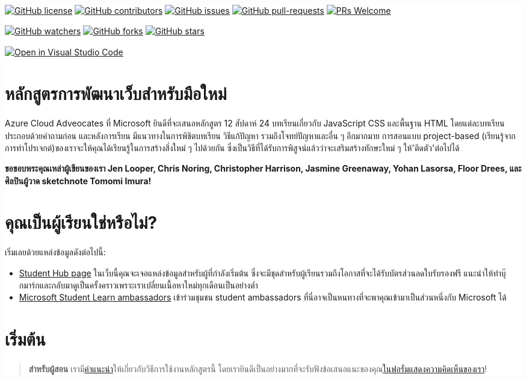 [![GitHub license](https://img.shields.io/github/license/microsoft/Web-Dev-For-Beginners.svg)](https://github.com/microsoft/Web-Dev-For-Beginners/blob/master/LICENSE)
[![GitHub contributors](https://img.shields.io/github/contributors/microsoft/Web-Dev-For-Beginners.svg)](https://GitHub.com/microsoft/Web-Dev-For-Beginners/graphs/contributors/)
[![GitHub issues](https://img.shields.io/github/issues/microsoft/Web-Dev-For-Beginners.svg)](https://GitHub.com/microsoft/Web-Dev-For-Beginners/issues/)
[![GitHub pull-requests](https://img.shields.io/github/issues-pr/microsoft/Web-Dev-For-Beginners.svg)](https://GitHub.com/microsoft/Web-Dev-For-Beginners/pulls/)
[![PRs Welcome](https://img.shields.io/badge/PRs-welcome-brightgreen.svg?style=flat-square)](http://makeapullrequest.com)

[![GitHub watchers](https://img.shields.io/github/watchers/microsoft/Web-Dev-For-Beginners.svg?style=social&label=Watch&maxAge=2592000)](https://GitHub.com/microsoft/Web-Dev-For-Beginners/watchers/)
[![GitHub forks](https://img.shields.io/github/forks/microsoft/Web-Dev-For-Beginners.svg?style=social&label=Fork&maxAge=2592000)](https://GitHub.com/microsoft/Web-Dev-For-Beginners/network/)
[![GitHub stars](https://img.shields.io/github/stars/microsoft/Web-Dev-For-Beginners.svg?style=social&label=Star&maxAge=2592000)](https://GitHub.com/microsoft/Web-Dev-For-Beginners/stargazers/)

[![Open in Visual Studio Code](https://img.shields.io/static/v1?logo=visualstudiocode&label=&message=Open%20in%20Visual%20Studio%20Code&labelColor=2c2c32&color=007acc&logoColor=007acc)](https://open.vscode.dev/microsoft/Web-Dev-For-Beginners)

# หลักสูตรการพัฒนาเว็บสำหรับมือใหม่

Azure Cloud Adveocates ที่ Microsoft ยินดีที่จะเสนอหลักสูตร 12 สัปดาห์ 24 บทเรียนเกี่ยวกับ JavaScript CSS และพื้นฐาน HTML โดยแต่ละบทเรียนประกอบด้วยคำถามก่อน และหลังการเรียน มีแนวทางในการพิชิตบทเรียน วิธีแก้ปัญหา รวมถึงโจทย์ปัญหาและอื่น ๆ อีกมากมาย
การสอนแบบ project-based (เรียนรู้จากการทำโปรเจกต์)ของเราจะให้คุณได้เรียนรู้ในการสร้างสิ่งใหม่ ๆ ไปด้วยกัน ซึ่งเป็นวิธีที่ได้รับการพิสูจน์แล้วว่าจะเสริมสร้างทักษะใหม่ ๆ ให้'ติดตัว'ต่อไปได้

**ขอขอบพระคุณเหล่าผู้เขียนของเรา Jen Looper, Chris Noring, Christopher Harrison, Jasmine Greenaway, Yohan Lasorsa, Floor Drees, และศิลปินผู้วาด sketchnote Tomomi Imura!**

# คุณเป็นผู้เรียนใช่หรือไม่?

เริ่มเลยด้วยแหล่งข้อมูลดังต่อไปนี้:

- [Student Hub page](https://docs.microsoft.com/en-gb/learn/student-hub?WT.mc_id=academic-13441-cxa) ในเว็บนี้คุณจะเจอแหล่งข้อมูลสำหรับผู้ที่กำลังเริ่มต้น ซึ่งจะมีชุดสำหรับผู้เรียนรวมถึงโอกาสที่จะได้รับบัตรส่วนลดใบรับรองฟรี แนะนำให้ทำบุ๊กมาร์กและกลับมาดูเป็นครั้งคราวเพราะเราเปลี่ยนเนื้อหาใหม่ทุกเดือนเป็นอย่างต่ำ
- [Microsoft Student Learn ambassadors](https://studentambassadors.microsoft.com?WT.mc_id=academic-13441-cxa) เข้าร่วมชุมชน student ambassadors ที่นี่อาจเป็นหนทางที่จะพาคุณเข้ามาเป็นส่วนหนึ่งกับ Microsoft ได้

# เริ่มต้น

> **สำหรับผู้สอน** เรามี[คำแนะนำ](../for-teachers.md)ให้เกี่ยวกับวิธีการใช้งานหลักสูตรนี้ โดยเรายินดีเป็นอย่างมากที่จะรับฟังข้อเสนอแนะของคุณ[ในฟอรั่มแสดงความคิดเห็นของเรา](https://github.com/microsoft/Web-Dev-For-Beginners/discussions/categories/teacher-corner)!
